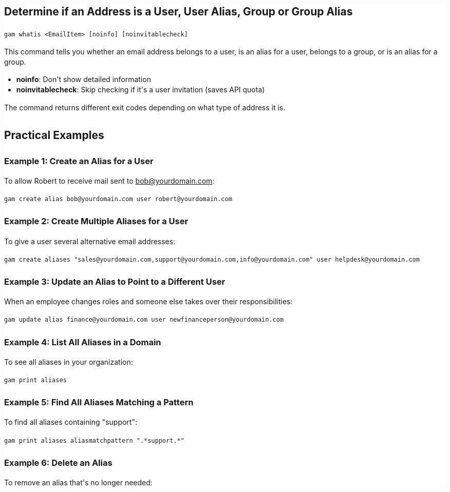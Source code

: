## Determine if an Address is a User, User Alias, Group or Group Alias

```
gam whatis <EmailItem> [noinfo] [noinvitablecheck]
```

This command tells you whether an email address belongs to a user, is an alias for a user, belongs to a group, or is an alias for a group.

* **noinfo**: Don't show detailed information
* **noinvitablecheck**: Skip checking if it's a user invitation (saves API quota)

The command returns different exit codes depending on what type of address it is.

## Practical Examples

### Example 1: Create an Alias for a User
To allow Robert to receive mail sent to bob@yourdomain.com:

```
gam create alias bob@yourdomain.com user robert@yourdomain.com
```

### Example 2: Create Multiple Aliases for a User
To give a user several alternative email addresses:

```
gam create aliases "sales@yourdomain.com,support@yourdomain.com,info@yourdomain.com" user helpdesk@yourdomain.com
```

### Example 3: Update an Alias to Point to a Different User
When an employee changes roles and someone else takes over their responsibilities:

```
gam update alias finance@yourdomain.com user newfinanceperson@yourdomain.com
```

### Example 4: List All Aliases in a Domain
To see all aliases in your organization:

```
gam print aliases
```

### Example 5: Find All Aliases Matching a Pattern
To find all aliases containing "support":

```
gam print aliases aliasmatchpattern ".*support.*"
```

### Example 6: Delete an Alias
To remove an alias that's no longer needed:
